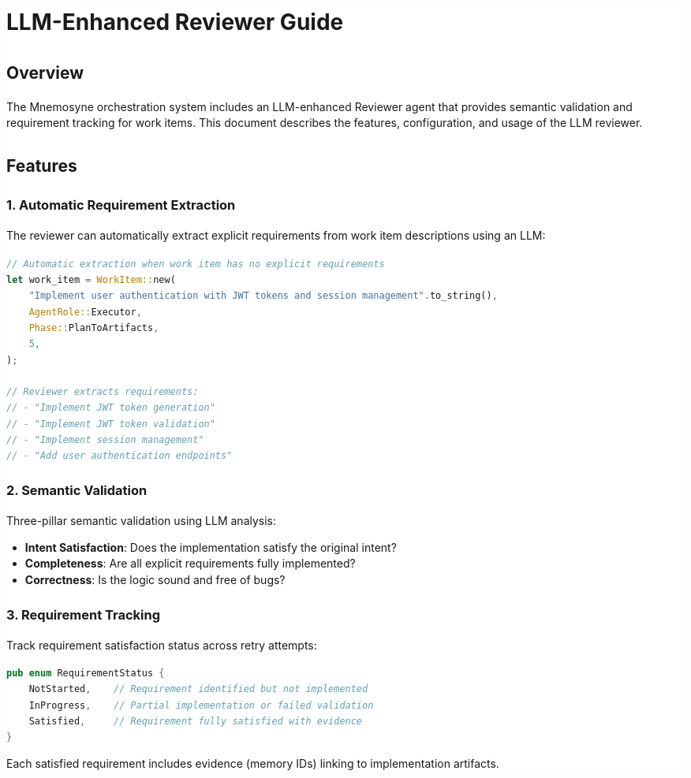 # LLM-Enhanced Reviewer Guide

## Overview

The Mnemosyne orchestration system includes an LLM-enhanced Reviewer agent that provides semantic validation and requirement tracking for work items. This document describes the features, configuration, and usage of the LLM reviewer.

## Features

### 1. Automatic Requirement Extraction

The reviewer can automatically extract explicit requirements from work item descriptions using an LLM:

```rust
// Automatic extraction when work item has no explicit requirements
let work_item = WorkItem::new(
    "Implement user authentication with JWT tokens and session management".to_string(),
    AgentRole::Executor,
    Phase::PlanToArtifacts,
    5,
);

// Reviewer extracts requirements:
// - "Implement JWT token generation"
// - "Implement JWT token validation"
// - "Implement session management"
// - "Add user authentication endpoints"
```

### 2. Semantic Validation

Three-pillar semantic validation using LLM analysis:

- **Intent Satisfaction**: Does the implementation satisfy the original intent?
- **Completeness**: Are all explicit requirements fully implemented?
- **Correctness**: Is the logic sound and free of bugs?

### 3. Requirement Tracking

Track requirement satisfaction status across retry attempts:

```rust
pub enum RequirementStatus {
    NotStarted,    // Requirement identified but not implemented
    InProgress,    // Partial implementation or failed validation
    Satisfied,     // Requirement fully satisfied with evidence
}
```

Each satisfied requirement includes evidence (memory IDs) linking to implementation artifacts.
